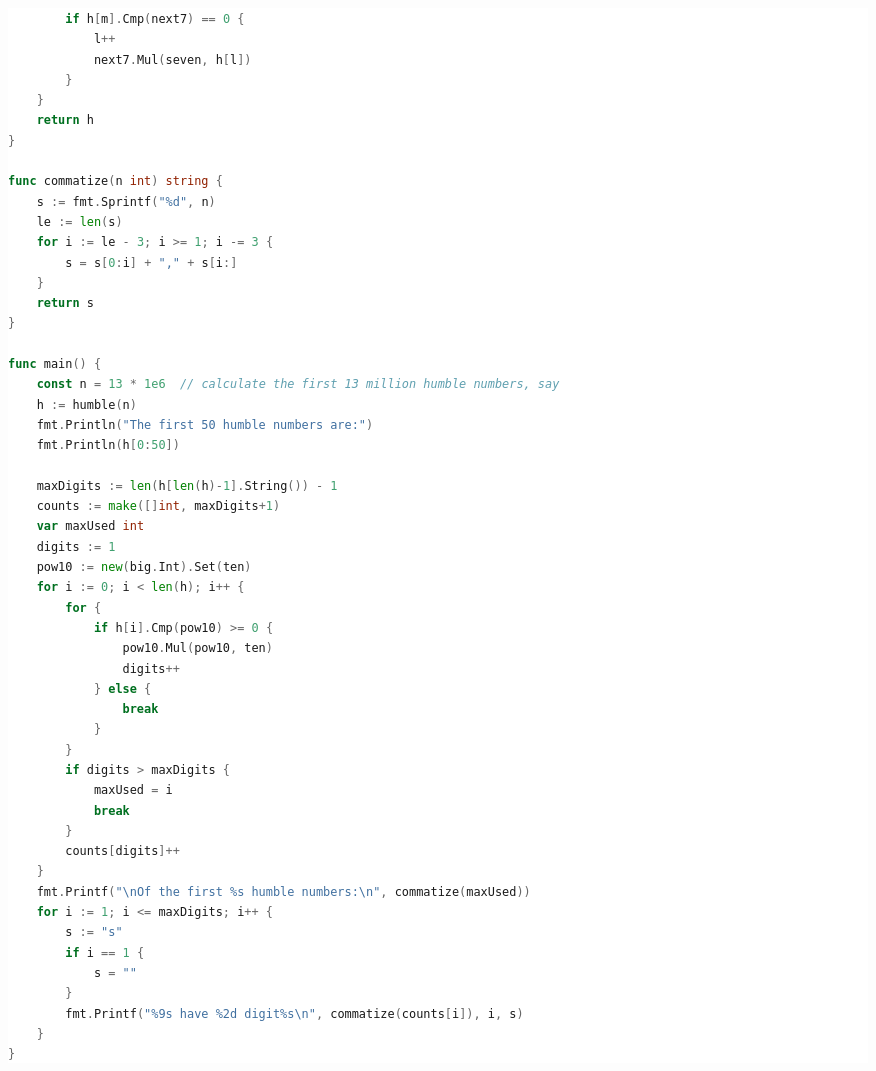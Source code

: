 ```go
        if h[m].Cmp(next7) == 0 {
            l++
            next7.Mul(seven, h[l])
        }
    }
    return h
}

func commatize(n int) string {
    s := fmt.Sprintf("%d", n)
    le := len(s)
    for i := le - 3; i >= 1; i -= 3 {
        s = s[0:i] + "," + s[i:]
    }
    return s
}

func main() {
    const n = 13 * 1e6  // calculate the first 13 million humble numbers, say
    h := humble(n)
    fmt.Println("The first 50 humble numbers are:")
    fmt.Println(h[0:50])

    maxDigits := len(h[len(h)-1].String()) - 1
    counts := make([]int, maxDigits+1)
    var maxUsed int
    digits := 1
    pow10 := new(big.Int).Set(ten)
    for i := 0; i < len(h); i++ {
        for {
            if h[i].Cmp(pow10) >= 0 {
                pow10.Mul(pow10, ten)
                digits++
            } else {
                break
            }
        }
        if digits > maxDigits {
            maxUsed = i
            break
        }
        counts[digits]++
    }
    fmt.Printf("\nOf the first %s humble numbers:\n", commatize(maxUsed))
    for i := 1; i <= maxDigits; i++ {
        s := "s"
        if i == 1 {
            s = ""
        }
        fmt.Printf("%9s have %2d digit%s\n", commatize(counts[i]), i, s)
    }
}
```
